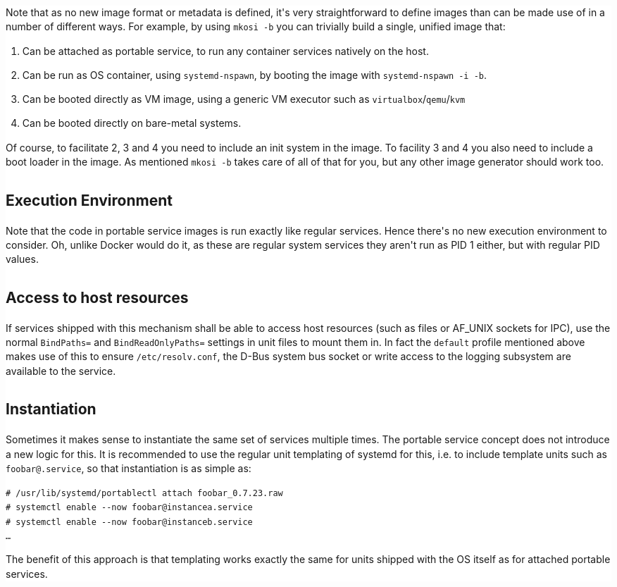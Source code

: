 Note that as no new image format or metadata is defined, it's very
straightforward to define images than can be made use of in a number of
different ways. For example, by using `mkosi -b` you can trivially build a
single, unified image that:

1. Can be attached as portable service, to run any container services natively
   on the host.

2. Can be run as OS container, using `systemd-nspawn`, by booting the image
   with `systemd-nspawn -i -b`.

3. Can be booted directly as VM image, using a generic VM executor such as
   `virtualbox`/`qemu`/`kvm`

4. Can be booted directly on bare-metal systems.

Of course, to facilitate 2, 3 and 4 you need to include an init system in the
image. To facility 3 and 4 you also need to include a boot loader in the
image. As mentioned `mkosi -b` takes care of all of that for you, but any other
image generator should work too.

## Execution Environment

Note that the code in portable service images is run exactly like regular
services. Hence there's no new execution environment to consider. Oh, unlike
Docker would do it, as these are regular system services they aren't run as PID
1 either, but with regular PID values.

## Access to host resources

If services shipped with this mechanism shall be able to access host resources
(such as files or AF_UNIX sockets for IPC), use the normal `BindPaths=` and
`BindReadOnlyPaths=` settings in unit files to mount them in. In fact the
`default` profile mentioned above makes use of this to ensure
`/etc/resolv.conf`, the D-Bus system bus socket or write access to the logging
subsystem are available to the service.

## Instantiation

Sometimes it makes sense to instantiate the same set of services multiple
times. The portable service concept does not introduce a new logic for this. It
is recommended to use the regular unit templating of systemd for this, i.e. to
include template units such as `foobar@.service`, so that instantiation is as
simple as:

```
# /usr/lib/systemd/portablectl attach foobar_0.7.23.raw
# systemctl enable --now foobar@instancea.service
# systemctl enable --now foobar@instanceb.service
…
```

The benefit of this approach is that templating works exactly the same for
units shipped with the OS itself as for attached portable services.
